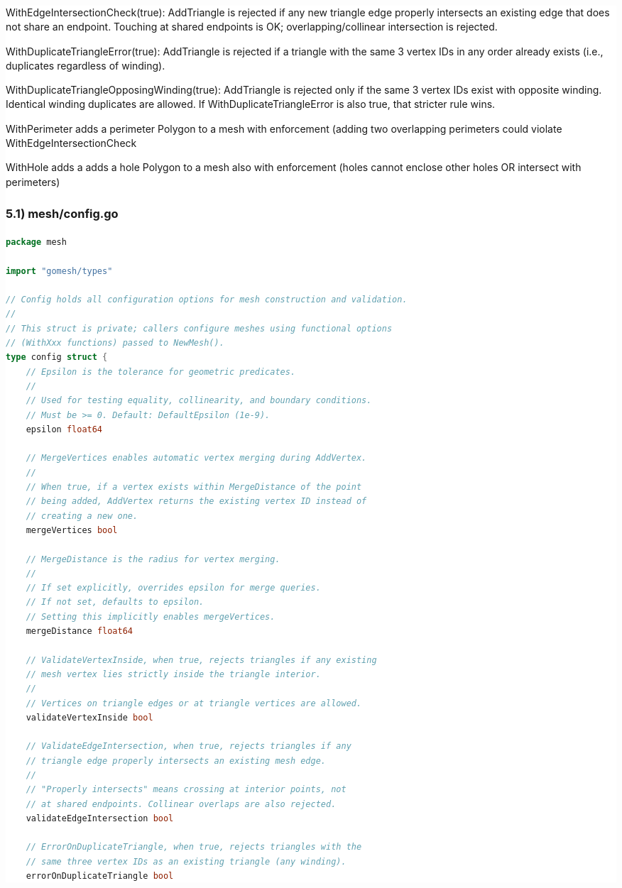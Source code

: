 WithEdgeIntersectionCheck(true): AddTriangle is rejected if any new triangle edge properly intersects an existing edge that does not share an endpoint. Touching at shared endpoints is OK; overlapping/collinear intersection is rejected.

WithDuplicateTriangleError(true): AddTriangle is rejected if a triangle with the same 3 vertex IDs in any order already exists (i.e., duplicates regardless of winding).

WithDuplicateTriangleOpposingWinding(true): AddTriangle is rejected only if the same 3 vertex IDs exist with opposite winding. Identical winding duplicates are allowed. If WithDuplicateTriangleError is also true, that stricter rule wins.

WithPerimeter adds a perimeter Polygon to a mesh with enforcement (adding two overlapping perimeters could violate WithEdgeIntersectionCheck

WithHole adds a adds a hole Polygon to a mesh also with enforcement (holes cannot enclose other holes OR intersect with perimeters)

### 5.1) mesh/config.go

```go
package mesh

import "gomesh/types"

// Config holds all configuration options for mesh construction and validation.
//
// This struct is private; callers configure meshes using functional options
// (WithXxx functions) passed to NewMesh().
type config struct {
	// Epsilon is the tolerance for geometric predicates.
	//
	// Used for testing equality, collinearity, and boundary conditions.
	// Must be >= 0. Default: DefaultEpsilon (1e-9).
	epsilon float64

	// MergeVertices enables automatic vertex merging during AddVertex.
	//
	// When true, if a vertex exists within MergeDistance of the point
	// being added, AddVertex returns the existing vertex ID instead of
	// creating a new one.
	mergeVertices bool

	// MergeDistance is the radius for vertex merging.
	//
	// If set explicitly, overrides epsilon for merge queries.
	// If not set, defaults to epsilon.
	// Setting this implicitly enables mergeVertices.
	mergeDistance float64

	// ValidateVertexInside, when true, rejects triangles if any existing
	// mesh vertex lies strictly inside the triangle interior.
	//
	// Vertices on triangle edges or at triangle vertices are allowed.
	validateVertexInside bool

	// ValidateEdgeIntersection, when true, rejects triangles if any
	// triangle edge properly intersects an existing mesh edge.
	//
	// "Properly intersects" means crossing at interior points, not
	// at shared endpoints. Collinear overlaps are also rejected.
	validateEdgeIntersection bool

	// ErrorOnDuplicateTriangle, when true, rejects triangles with the
	// same three vertex IDs as an existing triangle (any winding).
	errorOnDuplicateTriangle bool

```